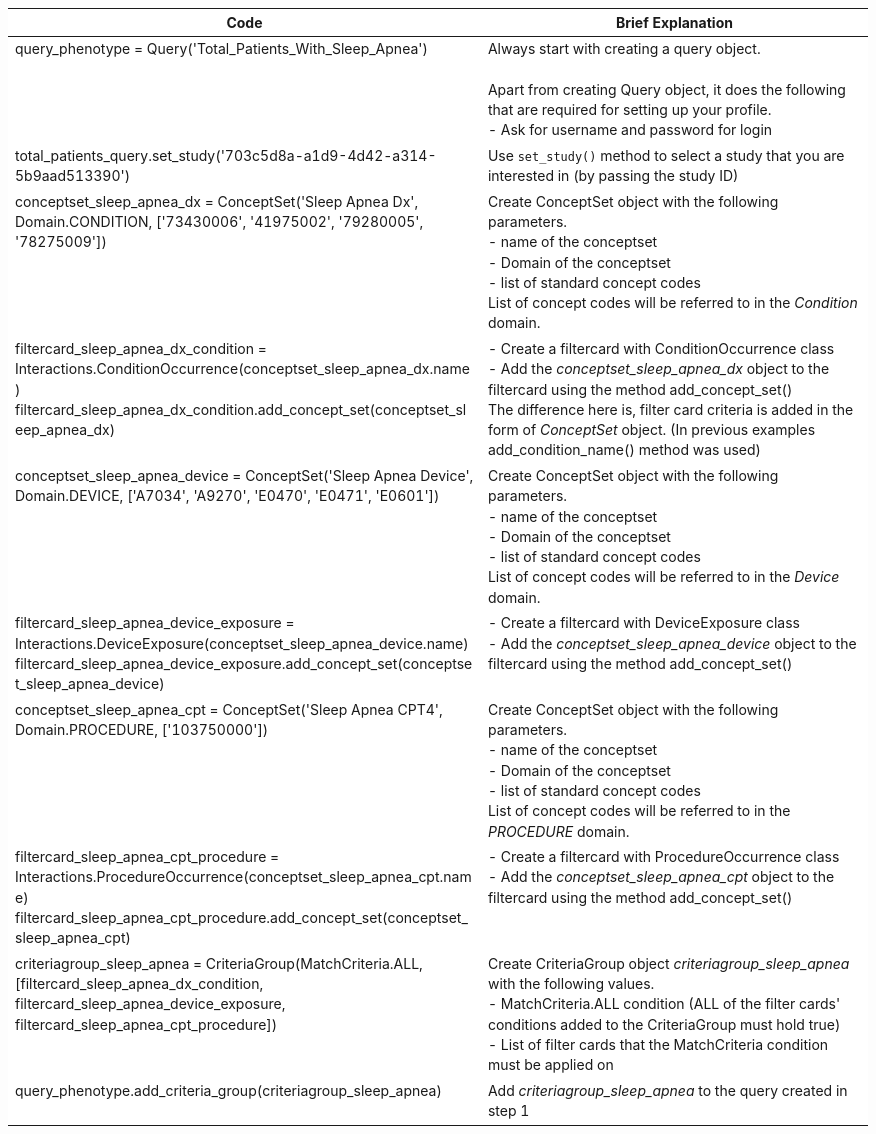 | Code                                                                                                                                                                                                  | Brief Explanation                                                                                                                                                                                                                                                                                                                   |
|---------------------------------------------------------------------------------------------------------------------------------------------------------------------------------------------------|--------------------------------------------------------------------------------------------------------------------------------------------------------------------------------------------------------------------------------------------------------------------------------------------------------------------|
| query_phenotype = Query('Total_Patients_With_Sleep_Apnea')                   | Always start with creating a query object.<br><br>Apart from creating Query object, it does the following that are required for setting up your profile.<br> - Ask for username and password for login |
| total_patients_query.set_study('703c5d8a-a1d9-4d42-a314-5b9aad513390')                   | Use `set_study()` method to select a study that you are interested in (by passing the study ID) |
| conceptset_sleep_apnea_dx = ConceptSet('Sleep Apnea Dx', Domain.CONDITION, ['73430006', '41975002', '79280005', '78275009'])                                                                      | Create ConceptSet object with the following parameters. <br>- name of the conceptset<br>- Domain of the conceptset <br>- list of standard concept codes<br>List of concept codes will be referred to in the _Condition_ domain.                                                                                    |
| filtercard_sleep_apnea_dx_condition = Interactions.ConditionOccurrence(conceptset_sleep_apnea_dx.name)<br>filtercard_sleep_apnea_dx_condition.add_concept_set(conceptset_sleep_apnea_dx)          | - Create a filtercard with ConditionOccurrence class<br>- Add the _conceptset_sleep_apnea_dx_ object to the filtercard using the method add_concept_set()<br>The difference here is, filter card criteria is added in the form of _ConceptSet_ object. (In previous examples add_condition_name() method was used) |
| conceptset_sleep_apnea_device = ConceptSet('Sleep Apnea Device', Domain.DEVICE, ['A7034', 'A9270', 'E0470', 'E0471', 'E0601'])                                                                    | Create ConceptSet object with the following parameters. <br>- name of the conceptset<br>- Domain of the conceptset <br>- list of standard concept codes<br>List of concept codes will be referred to in the _Device_ domain.                                                                                       |
| filtercard_sleep_apnea_device_exposure = Interactions.DeviceExposure(conceptset_sleep_apnea_device.name)<br>filtercard_sleep_apnea_device_exposure.add_concept_set(conceptset_sleep_apnea_device) | - Create a filtercard with DeviceExposure class<br>- Add the _conceptset_sleep_apnea_device_ object to the filtercard using the method add_concept_set()                                                                                                                                                           |
| conceptset_sleep_apnea_cpt = ConceptSet('Sleep Apnea CPT4', Domain.PROCEDURE, ['103750000'])                                                                                                          | Create ConceptSet object with the following parameters. <br>- name of the conceptset<br>- Domain of the conceptset <br>- list of standard concept codes<br>List of concept codes will be referred to in the _PROCEDURE_ domain.                                                                                    |
| filtercard_sleep_apnea_cpt_procedure = Interactions.ProcedureOccurrence(conceptset_sleep_apnea_cpt.name)<br>filtercard_sleep_apnea_cpt_procedure.add_concept_set(conceptset_sleep_apnea_cpt)      | - Create a filtercard with ProcedureOccurrence class<br>- Add the _conceptset_sleep_apnea_cpt_ object to the filtercard using the method add_concept_set()                                                                                                                                                         |
| criteriagroup_sleep_apnea = CriteriaGroup(MatchCriteria.ALL, [filtercard_sleep_apnea_dx_condition, filtercard_sleep_apnea_device_exposure, filtercard_sleep_apnea_cpt_procedure])                 | Create CriteriaGroup object _criteriagroup_sleep_apnea_ with the following values.<br>- MatchCriteria.ALL condition (ALL of the filter cards' conditions added to the CriteriaGroup must hold true)<br>- List of filter cards that the MatchCriteria condition must be applied on                                  |
| query_phenotype.add_criteria_group(criteriagroup_sleep_apnea)                                                                                                                                     | Add _criteriagroup_sleep_apnea_ to the query created in step 1                                                                                                                                                                                                                                                     |